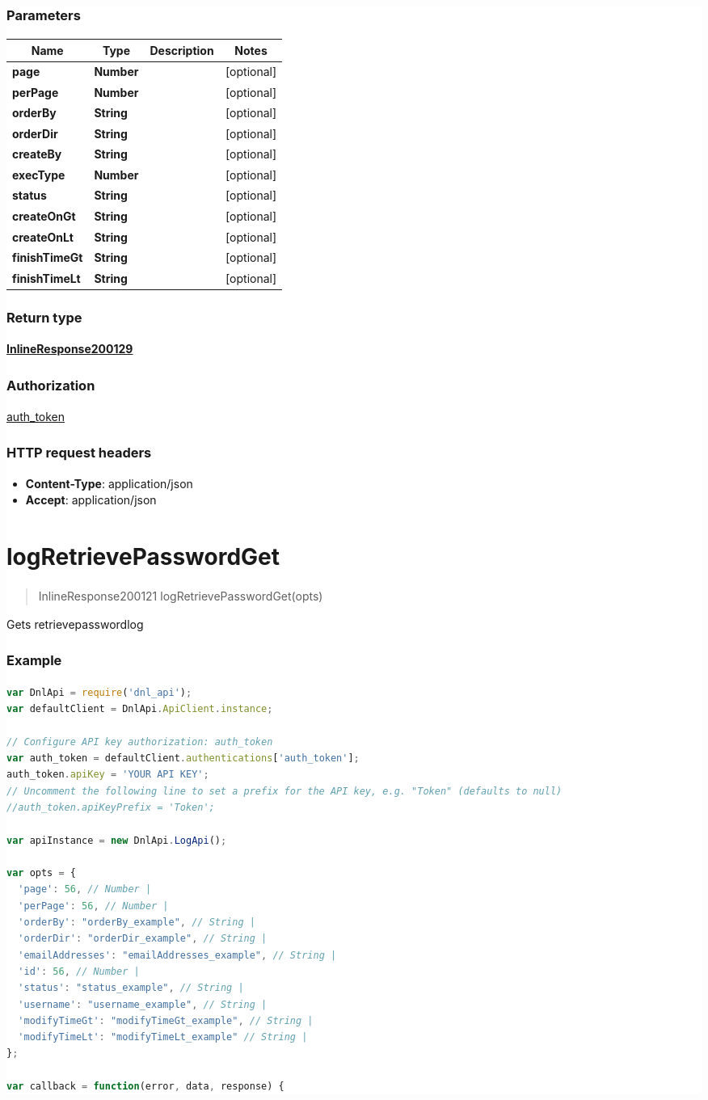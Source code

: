 ### Parameters

Name | Type | Description  | Notes
------------- | ------------- | ------------- | -------------
 **page** | **Number**|  | [optional] 
 **perPage** | **Number**|  | [optional] 
 **orderBy** | **String**|  | [optional] 
 **orderDir** | **String**|  | [optional] 
 **createBy** | **String**|  | [optional] 
 **execType** | **Number**|  | [optional] 
 **status** | **String**|  | [optional] 
 **createOnGt** | **String**|  | [optional] 
 **createOnLt** | **String**|  | [optional] 
 **finishTimeGt** | **String**|  | [optional] 
 **finishTimeLt** | **String**|  | [optional] 

### Return type

[**InlineResponse200129**](InlineResponse200129.md)

### Authorization

[auth_token](../README.md#auth_token)

### HTTP request headers

 - **Content-Type**: application/json
 - **Accept**: application/json

<a name="logRetrievePasswordGet"></a>
# **logRetrievePasswordGet**
> InlineResponse200121 logRetrievePasswordGet(opts)



Gets retrievepasswordlog

### Example
```javascript
var DnlApi = require('dnl_api');
var defaultClient = DnlApi.ApiClient.instance;

// Configure API key authorization: auth_token
var auth_token = defaultClient.authentications['auth_token'];
auth_token.apiKey = 'YOUR API KEY';
// Uncomment the following line to set a prefix for the API key, e.g. "Token" (defaults to null)
//auth_token.apiKeyPrefix = 'Token';

var apiInstance = new DnlApi.LogApi();

var opts = { 
  'page': 56, // Number | 
  'perPage': 56, // Number | 
  'orderBy': "orderBy_example", // String | 
  'orderDir': "orderDir_example", // String | 
  'emailAddresses': "emailAddresses_example", // String | 
  'id': 56, // Number | 
  'status': "status_example", // String | 
  'username': "username_example", // String | 
  'modifyTimeGt': "modifyTimeGt_example", // String | 
  'modifyTimeLt': "modifyTimeLt_example" // String | 
};

var callback = function(error, data, response) {
```